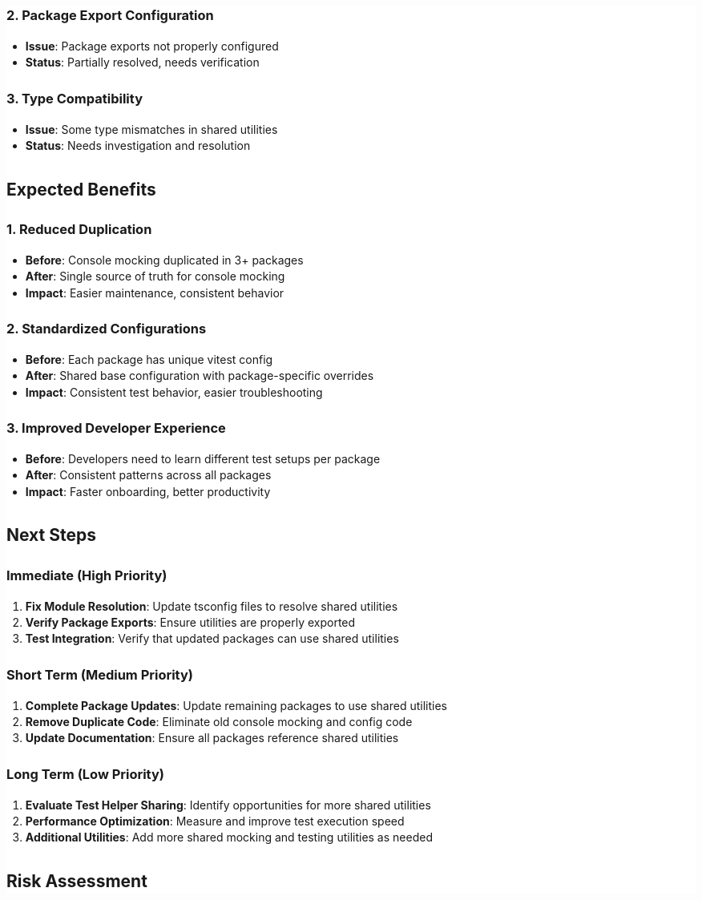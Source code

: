 ### 2. Package Export Configuration

- **Issue**: Package exports not properly configured
- **Status**: Partially resolved, needs verification

### 3. Type Compatibility

- **Issue**: Some type mismatches in shared utilities
- **Status**: Needs investigation and resolution

## Expected Benefits

### 1. Reduced Duplication

- **Before**: Console mocking duplicated in 3+ packages
- **After**: Single source of truth for console mocking
- **Impact**: Easier maintenance, consistent behavior

### 2. Standardized Configurations

- **Before**: Each package has unique vitest config
- **After**: Shared base configuration with package-specific overrides
- **Impact**: Consistent test behavior, easier troubleshooting

### 3. Improved Developer Experience

- **Before**: Developers need to learn different test setups per package
- **After**: Consistent patterns across all packages
- **Impact**: Faster onboarding, better productivity

## Next Steps

### Immediate (High Priority)

1. **Fix Module Resolution**: Update tsconfig files to resolve shared utilities
2. **Verify Package Exports**: Ensure utilities are properly exported
3. **Test Integration**: Verify that updated packages can use shared utilities

### Short Term (Medium Priority)

1. **Complete Package Updates**: Update remaining packages to use shared utilities
2. **Remove Duplicate Code**: Eliminate old console mocking and config code
3. **Update Documentation**: Ensure all packages reference shared utilities

### Long Term (Low Priority)

1. **Evaluate Test Helper Sharing**: Identify opportunities for more shared utilities
2. **Performance Optimization**: Measure and improve test execution speed
3. **Additional Utilities**: Add more shared mocking and testing utilities as needed

## Risk Assessment
